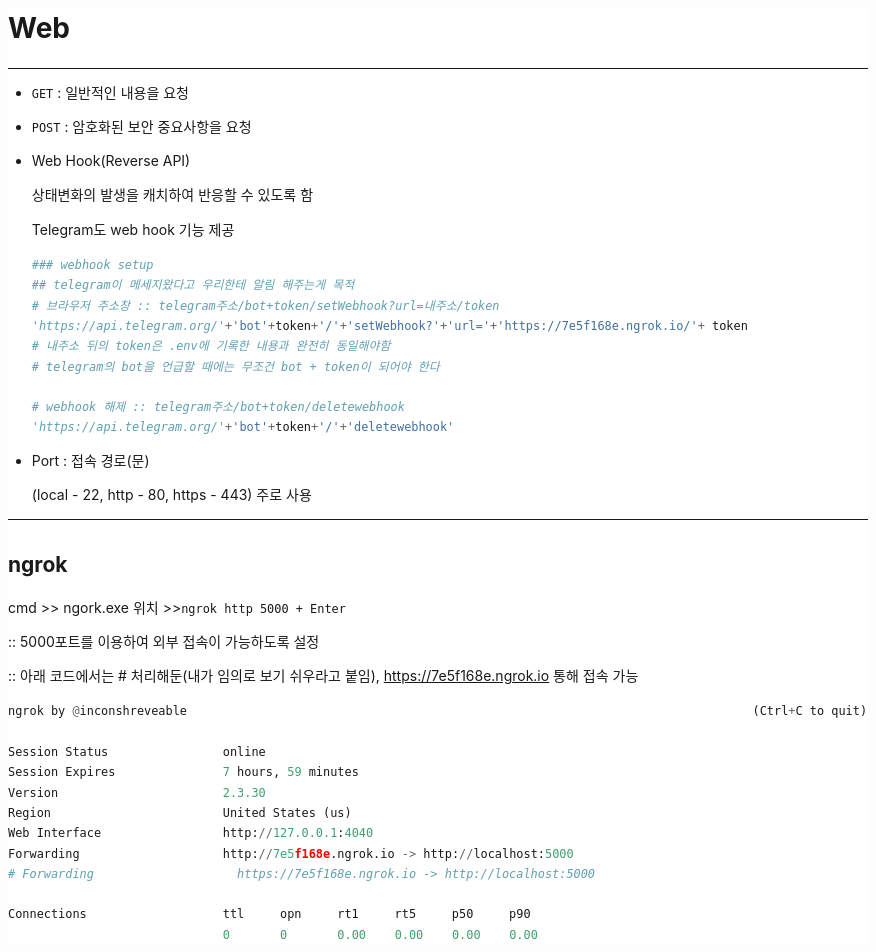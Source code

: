 # Web

---

- `GET` : 일반적인 내용을 요청

- `POST` : 암호화된 보안 중요사항을 요청

- Web Hook(Reverse API)

  상태변화의 발생을 캐치하여 반응할 수 있도록 함

  Telegram도 web hook 기능 제공

  ```python
  ### webhook setup
  ## telegram이 메세지왔다고 우리한테 알림 해주는게 목적
  # 브라우저 주소창 :: telegram주소/bot+token/setWebhook?url=내주소/token
  'https://api.telegram.org/'+'bot'+token+'/'+'setWebhook?'+'url='+'https://7e5f168e.ngrok.io/'+ token
  # 내주소 뒤의 token은 .env에 기록한 내용과 완전히 동일해야함
  # telegram의 bot을 언급할 때에는 무조건 bot + token이 되어야 한다
  
  # webhook 해제 :: telegram주소/bot+token/deletewebhook
  'https://api.telegram.org/'+'bot'+token+'/'+'deletewebhook'
  ```

- Port : 접속 경로(문)

  (local - 22, http - 80, https - 443) 주로 사용

---

## ngrok

cmd >> ngork.exe 위치 >>`ngrok http 5000 + Enter`

:: 5000포트를 이용하여 외부 접속이 가능하도록 설정

:: 아래 코드에서는 # 처리해둔(내가 임의로 보기 쉬우라고 붙임), https://7e5f168e.ngrok.io 통해 접속 가능

```python
ngrok by @inconshreveable                                                                               (Ctrl+C to quit)

Session Status                online
Session Expires               7 hours, 59 minutes
Version                       2.3.30
Region                        United States (us)
Web Interface                 http://127.0.0.1:4040
Forwarding                    http://7e5f168e.ngrok.io -> http://localhost:5000
# Forwarding                    https://7e5f168e.ngrok.io -> http://localhost:5000

Connections                   ttl     opn     rt1     rt5     p50     p90
                              0       0       0.00    0.00    0.00    0.00
```
